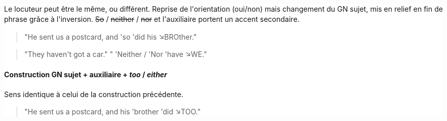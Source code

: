 Le locuteur peut être le même, ou différent. Reprise de l'orientation (oui/non) mais changement du GN sujet, mis en relief en fin de phrase grâce à l'inversion. ~~So~~ / ~~neither~~ / ~~nor~~ et l'auxiliaire portent un accent secondaire.

> "He sent us a postcard, and 'so 'did his ↘BROther."

> "They haven't got a car." " 'Neither / 'Nor 'have ↘WE."

#### Construction GN sujet + auxiliaire + *too* / *either*

Sens identique à celui de la construction précédente.

> "He sent us a postcard, and his 'brother 'did ↘TOO."